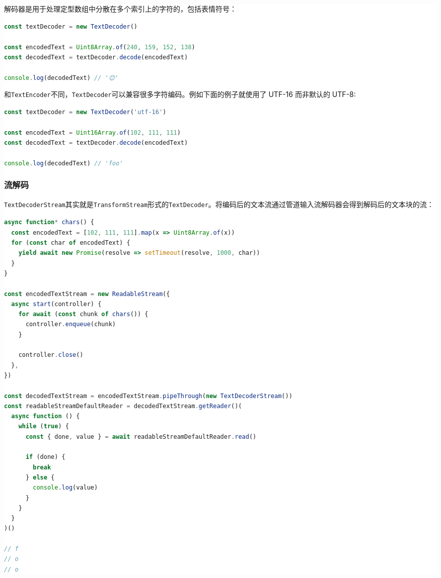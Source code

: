 解码器是用于处理定型数组中分散在多个索引上的字符的，包括表情符号：

```javascript
const textDecoder = new TextDecoder()

const encodedText = Uint8Array.of(240, 159, 152, 138)
const decodedText = textDecoder.decode(encodedText)

console.log(decodedText) // '😊'
```

和`TextEncoder`不同，`TextDecoder`可以兼容很多字符编码。例如下面的例子就使用了 UTF-16 而非默认的 UTF-8:

```javascript
const textDecoder = new TextDecoder('utf-16')

const encodedText = Uint16Array.of(102, 111, 111)
const decodedText = textDecoder.decode(encodedText)

console.log(decodedText) // 'foo'
```

### 流解码

`TextDecoderStream`其实就是`TransformStream`形式的`TextDecoder`。将编码后的文本流通过管道输入流解码器会得到解码后的文本块的流：

```javascript
async function* chars() {
  const encodedText = [102, 111, 111].map(x => Uint8Array.of(x))
  for (const char of encodedText) {
    yield await new Promise(resolve => setTimeout(resolve, 1000, char))
  }
}

const encodedTextStream = new ReadableStream({
  async start(controller) {
    for await (const chunk of chars()) {
      controller.enqueue(chunk)
    }

    controller.close()
  },
})

const decodedTextStream = encodedTextStream.pipeThrough(new TextDecoderStream())
const readableStreamDefaultReader = decodedTextStream.getReader()(
  async function () {
    while (true) {
      const { done, value } = await readableStreamDefaultReader.read()

      if (done) {
        break
      } else {
        console.log(value)
      }
    }
  }
)()

// f
// o
// o
```
